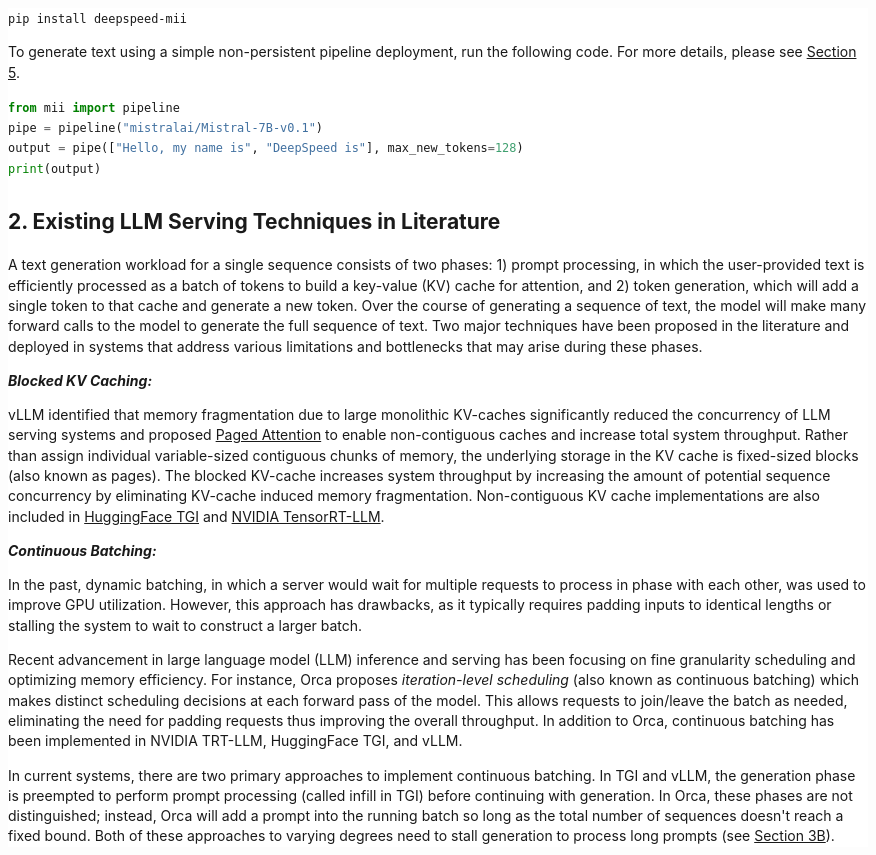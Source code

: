 ```bash
pip install deepspeed-mii
```

To generate text using a simple non-persistent pipeline deployment, run the following code. For more details, please see [Section 5](#using-deepspeed-fastgen).

```python
from mii import pipeline
pipe = pipeline("mistralai/Mistral-7B-v0.1")
output = pipe(["Hello, my name is", "DeepSpeed is"], max_new_tokens=128)
print(output)
```

## 2. Existing LLM Serving Techniques in Literature <a name="background"></a>

A text generation workload for a single sequence consists of two phases: 1) prompt processing, in which the user-provided text is efficiently processed as a batch of tokens to build a key-value (KV) cache for attention, and 2) token generation, which will add a single token to that cache and generate a new token. Over the course of generating a sequence of text, the model will make many forward calls to the model to generate the full sequence of text. Two major techniques have been proposed in the literature and deployed in systems that address various limitations and bottlenecks that may arise during these phases.

_<b> Blocked KV Caching: </b>_

vLLM identified that memory fragmentation due to large monolithic KV-caches significantly reduced the concurrency of LLM serving systems and proposed [Paged Attention](https://arxiv.org/pdf/2309.06180.pdf) to enable non-contiguous caches and increase total system throughput. Rather than assign individual variable-sized contiguous chunks of memory, the underlying storage in the KV cache is fixed-sized blocks (also known as pages). The blocked KV-cache increases system throughput by increasing the amount of potential sequence concurrency by eliminating KV-cache induced memory fragmentation. Non-contiguous KV cache implementations are also included in [HuggingFace TGI](https://github.com/huggingface/text-generation-inference) and [NVIDIA TensorRT-LLM](https://github.com/NVIDIA/TensorRT-LLM).

_<b> Continuous Batching: </b>_

In the past, dynamic batching, in which a server would wait for multiple requests to process in phase with each other, was used to improve GPU utilization. However, this approach has drawbacks, as it typically requires padding inputs to identical lengths or stalling the system to wait to construct a larger batch.

Recent advancement in large language model (LLM) inference and serving has been focusing on fine granularity scheduling and optimizing memory efficiency. For instance, Orca proposes _iteration-level scheduling_ (also known as continuous batching) which makes distinct scheduling decisions at each forward pass of the model. This allows requests to join/leave the batch as needed, eliminating the need for padding requests thus improving the overall throughput. In addition to Orca, continuous batching has been implemented in NVIDIA TRT-LLM, HuggingFace TGI, and vLLM.

In current systems, there are two primary approaches to implement continuous batching. In TGI and vLLM, the generation phase is preempted to perform prompt processing (called infill in TGI) before continuing with generation. In Orca, these phases are not distinguished; instead, Orca will add a prompt into the running batch so long as the total number of sequences doesn't reach a fixed bound. Both of these approaches to varying degrees need to stall generation to process long prompts (see [Section 3B](#splitfuse)).
